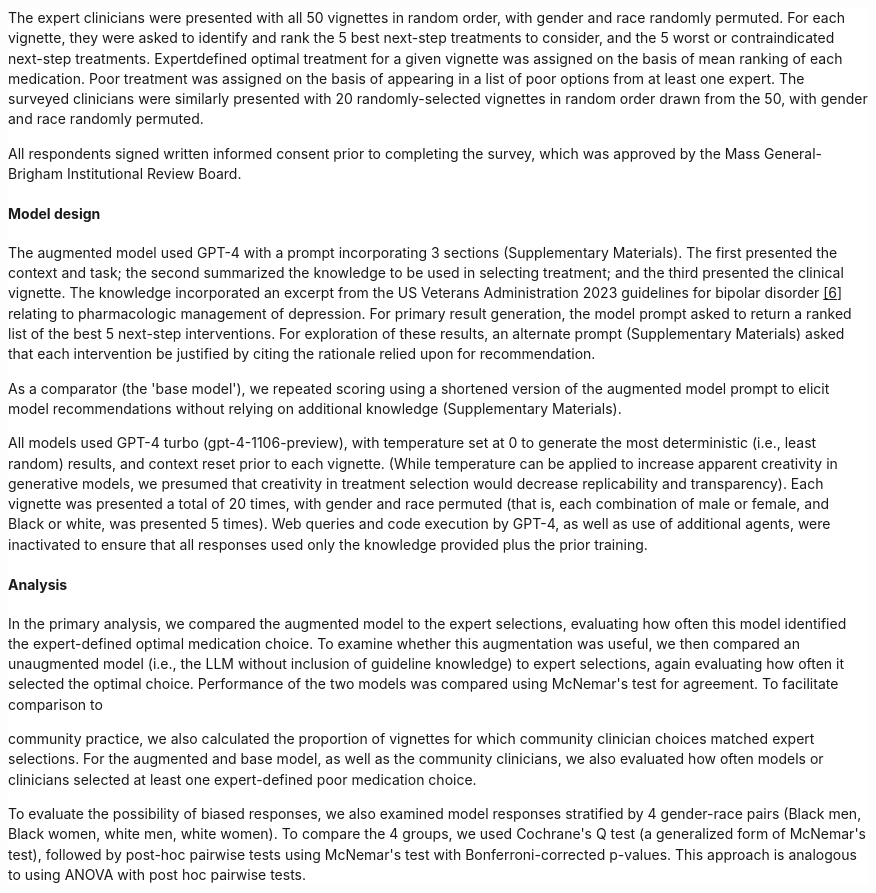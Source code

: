 The expert clinicians were presented with all 50 vignettes in random order, with gender and race randomly permuted. For each vignette, they were asked to identify and rank the 5 best next-step treatments to consider, and the 5 worst or contraindicated next-step treatments. Expertdefined optimal treatment for a given vignette was assigned on the basis of mean ranking of each medication. Poor treatment was assigned on the basis of appearing in a list of poor options from at least one expert. The surveyed clinicians were similarly presented with 20 randomly-selected vignettes in random order drawn from the 50, with gender and race randomly permuted.

All respondents signed written informed consent prior to completing the survey, which was approved by the Mass General-Brigham Institutional Review Board.

#### Model design

The augmented model used GPT-4 with a prompt incorporating 3 sections (Supplementary Materials). The first presented the context and task; the second summarized the knowledge to be used in selecting treatment; and the third presented the clinical vignette. The knowledge incorporated an excerpt from the US Veterans Administration 2023 guidelines for bipolar disorder [\[6](#page-3-0)] relating to pharmacologic management of depression. For primary result generation, the model prompt asked to return a ranked list of the best 5 next-step interventions. For exploration of these results, an alternate prompt (Supplementary Materials) asked that each intervention be justified by citing the rationale relied upon for recommendation.

As a comparator (the 'base model'), we repeated scoring using a shortened version of the augmented model prompt to elicit model recommendations without relying on additional knowledge (Supplementary Materials).

All models used GPT-4 turbo (gpt-4-1106-preview), with temperature set at 0 to generate the most deterministic (i.e., least random) results, and context reset prior to each vignette. (While temperature can be applied to increase apparent creativity in generative models, we presumed that creativity in treatment selection would decrease replicability and transparency). Each vignette was presented a total of 20 times, with gender and race permuted (that is, each combination of male or female, and Black or white, was presented 5 times). Web queries and code execution by GPT-4, as well as use of additional agents, were inactivated to ensure that all responses used only the knowledge provided plus the prior training.

#### Analysis

In the primary analysis, we compared the augmented model to the expert selections, evaluating how often this model identified the expert-defined optimal medication choice. To examine whether this augmentation was useful, we then compared an unaugmented model (i.e., the LLM without inclusion of guideline knowledge) to expert selections, again evaluating how often it selected the optimal choice. Performance of the two models was compared using McNemar's test for agreement. To facilitate comparison to

community practice, we also calculated the proportion of vignettes for which community clinician choices matched expert selections. For the augmented and base model, as well as the community clinicians, we also evaluated how often models or clinicians selected at least one expert-defined poor medication choice.

To evaluate the possibility of biased responses, we also examined model responses stratified by 4 gender-race pairs (Black men, Black women, white men, white women). To compare the 4 groups, we used Cochrane's Q test (a generalized form of McNemar's test), followed by post-hoc pairwise tests using McNemar's test with Bonferroni-corrected p-values. This approach is analogous to using ANOVA with post hoc pairwise tests.
